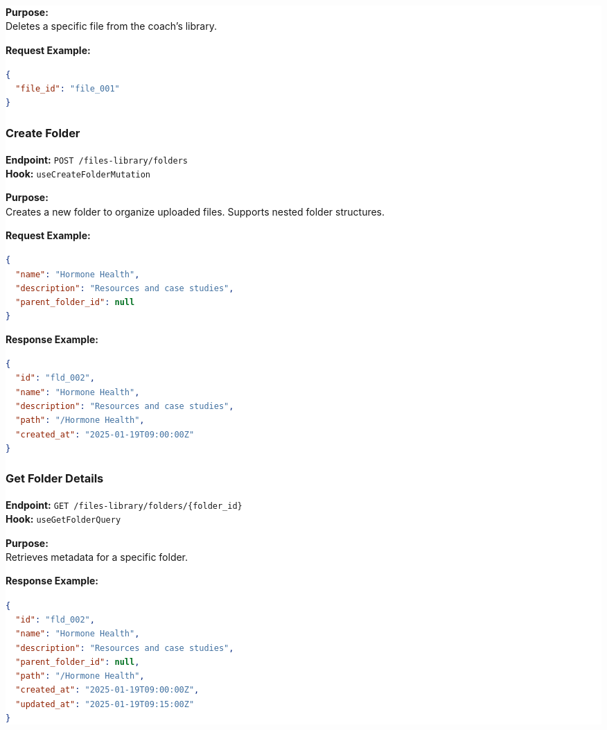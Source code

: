 **Purpose:**  
Deletes a specific file from the coach’s library.

**Request Example:**

```json
{
  "file_id": "file_001"
}
```

### **Create Folder**

**Endpoint:** `POST /files-library/folders`  
**Hook:** `useCreateFolderMutation`

**Purpose:**  
Creates a new folder to organize uploaded files. Supports nested folder structures.

**Request Example:**

```json
{
  "name": "Hormone Health",
  "description": "Resources and case studies",
  "parent_folder_id": null
}
```

**Response Example:**

```json
{
  "id": "fld_002",
  "name": "Hormone Health",
  "description": "Resources and case studies",
  "path": "/Hormone Health",
  "created_at": "2025-01-19T09:00:00Z"
}
```

### **Get Folder Details**

**Endpoint:** `GET /files-library/folders/{folder_id}`  
**Hook:** `useGetFolderQuery`

**Purpose:**  
Retrieves metadata for a specific folder.

**Response Example:**

```json
{
  "id": "fld_002",
  "name": "Hormone Health",
  "description": "Resources and case studies",
  "parent_folder_id": null,
  "path": "/Hormone Health",
  "created_at": "2025-01-19T09:00:00Z",
  "updated_at": "2025-01-19T09:15:00Z"
}
```
